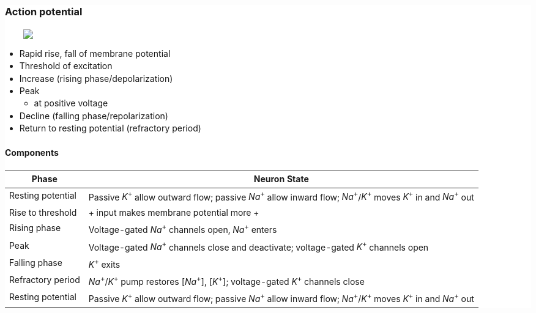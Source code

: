 

















































### Action potential

<img src="https://upload.wikimedia.org/wikipedia/commons/thumb/4/4a/Action_potential.svg/300px-Action_potential.svg.png" width="800px" style="display: block; margin: auto;" />

- Rapid rise, fall of membrane potential
- Threshold of excitation
- Increase (rising phase/depolarization)
- Peak
    + at positive voltage
- Decline (falling phase/repolarization)
- Return to resting potential (refractory period)

#### Components

| Phase             | Neuron State |
|-------------------|--------------|
| Resting potential | Passive $K^+$ allow outward flow; passive $Na^+$ allow inward flow;  $Na^+$/$K^+$ moves $K^+$ in and $Na^+$ out |
| Rise to threshold | + input makes membrane potential more + |
| Rising phase      | Voltage-gated $Na^+$ channels open, $Na^+$ enters |
| Peak              | Voltage-gated $Na^+$ channels close and deactivate; voltage-gated $K^+$ channels open |
| Falling phase     | $K^+$ exits |
| Refractory period | $Na^+$/$K^+$ pump restores [$Na^+$], [$K^+$]; voltage-gated $K^+$ channels close |
| Resting potential | Passive $K^+$ allow outward flow; passive $Na^+$ allow inward flow;  $Na^+$/$K^+$ moves $K^+$ in and $Na^+$ out |
